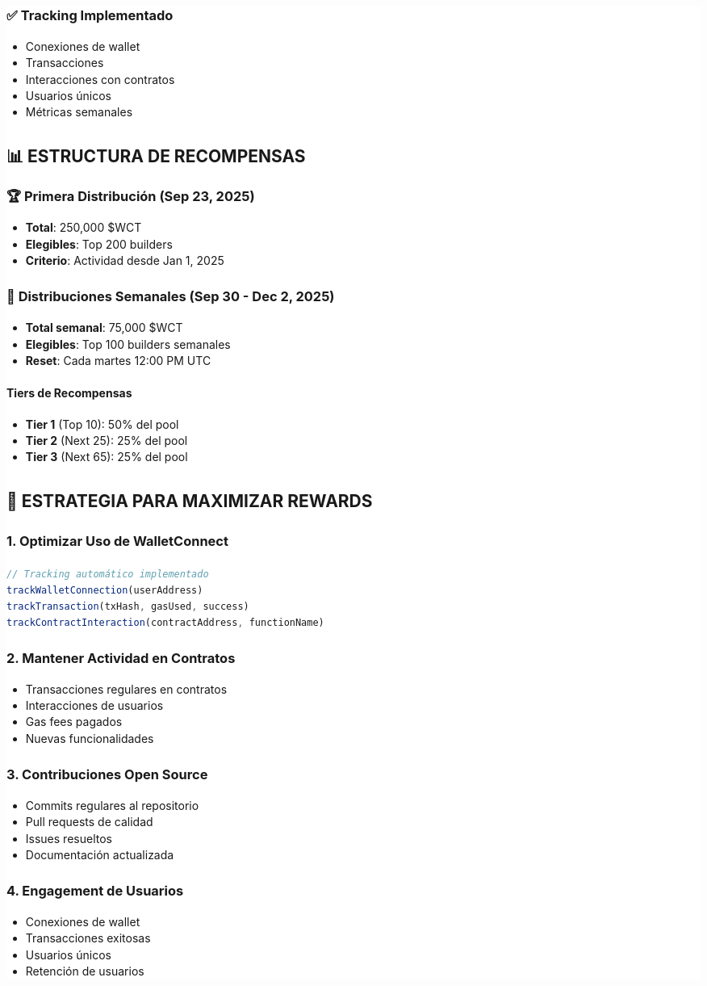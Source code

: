 ### ✅ **Tracking Implementado**
- Conexiones de wallet
- Transacciones
- Interacciones con contratos
- Usuarios únicos
- Métricas semanales

## 📊 **ESTRUCTURA DE RECOMPENSAS**

### 🏆 **Primera Distribución (Sep 23, 2025)**
- **Total**: 250,000 $WCT
- **Elegibles**: Top 200 builders
- **Criterio**: Actividad desde Jan 1, 2025

### 📅 **Distribuciones Semanales (Sep 30 - Dec 2, 2025)**
- **Total semanal**: 75,000 $WCT
- **Elegibles**: Top 100 builders semanales
- **Reset**: Cada martes 12:00 PM UTC

#### **Tiers de Recompensas**
- **Tier 1** (Top 10): 50% del pool
- **Tier 2** (Next 25): 25% del pool  
- **Tier 3** (Next 65): 25% del pool

## 🎯 **ESTRATEGIA PARA MAXIMIZAR REWARDS**

### 1. **Optimizar Uso de WalletConnect**
```typescript
// Tracking automático implementado
trackWalletConnection(userAddress)
trackTransaction(txHash, gasUsed, success)
trackContractInteraction(contractAddress, functionName)
```

### 2. **Mantener Actividad en Contratos**
- Transacciones regulares en contratos
- Interacciones de usuarios
- Gas fees pagados
- Nuevas funcionalidades

### 3. **Contribuciones Open Source**
- Commits regulares al repositorio
- Pull requests de calidad
- Issues resueltos
- Documentación actualizada

### 4. **Engagement de Usuarios**
- Conexiones de wallet
- Transacciones exitosas
- Usuarios únicos
- Retención de usuarios
